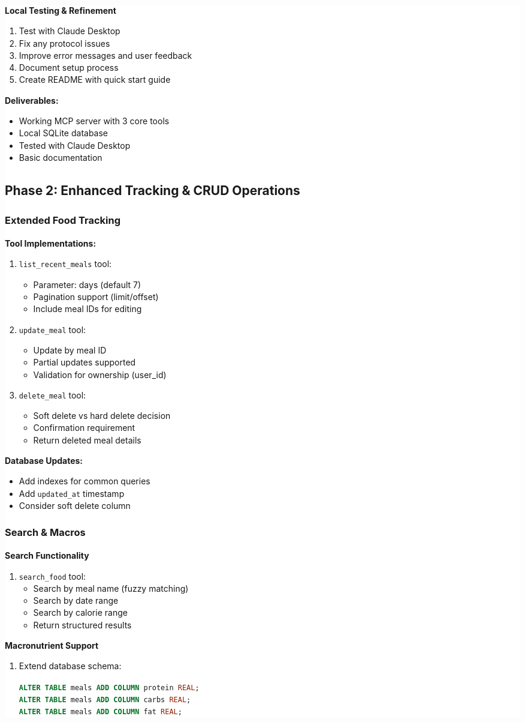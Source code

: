 **Local Testing & Refinement**
1. Test with Claude Desktop
2. Fix any protocol issues
3. Improve error messages and user feedback
4. Document setup process
5. Create README with quick start guide

**Deliverables:**
- Working MCP server with 3 core tools
- Local SQLite database
- Tested with Claude Desktop
- Basic documentation

## Phase 2: Enhanced Tracking & CRUD Operations

### Extended Food Tracking

**Tool Implementations:**
1. `list_recent_meals` tool:
   - Parameter: days (default 7)
   - Pagination support (limit/offset)
   - Include meal IDs for editing

2. `update_meal` tool:
   - Update by meal ID
   - Partial updates supported
   - Validation for ownership (user_id)

3. `delete_meal` tool:
   - Soft delete vs hard delete decision
   - Confirmation requirement
   - Return deleted meal details

**Database Updates:**
- Add indexes for common queries
- Add `updated_at` timestamp
- Consider soft delete column

### Search & Macros

**Search Functionality**
1. `search_food` tool:
   - Search by meal name (fuzzy matching)
   - Search by date range
   - Search by calorie range
   - Return structured results

**Macronutrient Support**
1. Extend database schema:
   ```sql
   ALTER TABLE meals ADD COLUMN protein REAL;
   ALTER TABLE meals ADD COLUMN carbs REAL;
   ALTER TABLE meals ADD COLUMN fat REAL;
   ```
